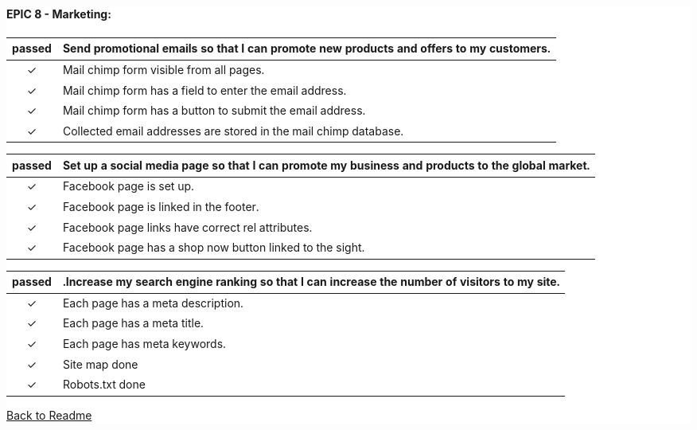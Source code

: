 #### **EPIC 8 - Marketing:**

|passed | **Send promotional emails** so that I can **promote new products and offers to my customers.**
|:---:|:---|
|&check;| Mail chimp form visible from all pages.
|&check;| Mail chimp form has a field to enter the email address.
|&check;| Mail chimp form has a button to submit the email address.
|&check;| Collected email addresses are stored in the mail chimp database.

|passed | **Set up a social media page** so that I can **promote my business and products to the global market.**
|:---:|:---|
|&check;| Facebook page is set up.
|&check;| Facebook page is linked in the footer.
|&check;| Facebook page links have correct rel attributes.
|&check;| Facebook page has a shop now button linked to the sight.

|passed | .**Increase my search engine ranking** so that I can **increase the number of visitors to my site.**
|:---:|:---|
|&check;| Each page has a meta description.
|&check;| Each page has a meta title.
|&check;| Each page has meta keywords.
|&check;| Site map done
|&check;| Robots.txt done

[Back to Readme](README.md)
